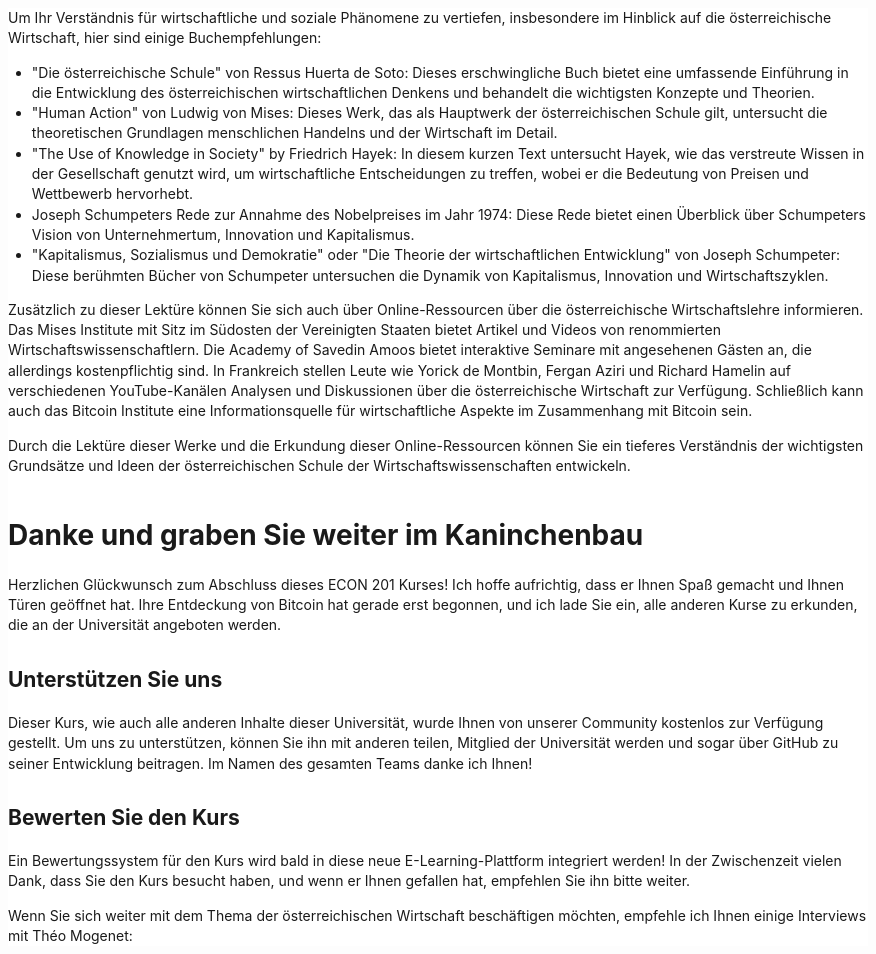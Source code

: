 Um Ihr Verständnis für wirtschaftliche und soziale Phänomene zu vertiefen, insbesondere im Hinblick auf die österreichische Wirtschaft, hier sind einige Buchempfehlungen:

- "Die österreichische Schule" von Ressus Huerta de Soto: Dieses erschwingliche Buch bietet eine umfassende Einführung in die Entwicklung des österreichischen wirtschaftlichen Denkens und behandelt die wichtigsten Konzepte und Theorien.
- "Human Action" von Ludwig von Mises: Dieses Werk, das als Hauptwerk der österreichischen Schule gilt, untersucht die theoretischen Grundlagen menschlichen Handelns und der Wirtschaft im Detail.
- "The Use of Knowledge in Society" by Friedrich Hayek: In diesem kurzen Text untersucht Hayek, wie das verstreute Wissen in der Gesellschaft genutzt wird, um wirtschaftliche Entscheidungen zu treffen, wobei er die Bedeutung von Preisen und Wettbewerb hervorhebt.
- Joseph Schumpeters Rede zur Annahme des Nobelpreises im Jahr 1974: Diese Rede bietet einen Überblick über Schumpeters Vision von Unternehmertum, Innovation und Kapitalismus.
- "Kapitalismus, Sozialismus und Demokratie" oder "Die Theorie der wirtschaftlichen Entwicklung" von Joseph Schumpeter: Diese berühmten Bücher von Schumpeter untersuchen die Dynamik von Kapitalismus, Innovation und Wirtschaftszyklen.

Zusätzlich zu dieser Lektüre können Sie sich auch über Online-Ressourcen über die österreichische Wirtschaftslehre informieren. Das Mises Institute mit Sitz im Südosten der Vereinigten Staaten bietet Artikel und Videos von renommierten Wirtschaftswissenschaftlern. Die Academy of Savedin Amoos bietet interaktive Seminare mit angesehenen Gästen an, die allerdings kostenpflichtig sind. In Frankreich stellen Leute wie Yorick de Montbin, Fergan Aziri und Richard Hamelin auf verschiedenen YouTube-Kanälen Analysen und Diskussionen über die österreichische Wirtschaft zur Verfügung. Schließlich kann auch das Bitcoin Institute eine Informationsquelle für wirtschaftliche Aspekte im Zusammenhang mit Bitcoin sein.

Durch die Lektüre dieser Werke und die Erkundung dieser Online-Ressourcen können Sie ein tieferes Verständnis der wichtigsten Grundsätze und Ideen der österreichischen Schule der Wirtschaftswissenschaften entwickeln.

# Danke und graben Sie weiter im Kaninchenbau

Herzlichen Glückwunsch zum Abschluss dieses ECON 201 Kurses! Ich hoffe aufrichtig, dass er Ihnen Spaß gemacht und Ihnen Türen geöffnet hat. Ihre Entdeckung von Bitcoin hat gerade erst begonnen, und ich lade Sie ein, alle anderen Kurse zu erkunden, die an der Universität angeboten werden.

## Unterstützen Sie uns

Dieser Kurs, wie auch alle anderen Inhalte dieser Universität, wurde Ihnen von unserer Community kostenlos zur Verfügung gestellt. Um uns zu unterstützen, können Sie ihn mit anderen teilen, Mitglied der Universität werden und sogar über GitHub zu seiner Entwicklung beitragen. Im Namen des gesamten Teams danke ich Ihnen!

## Bewerten Sie den Kurs

Ein Bewertungssystem für den Kurs wird bald in diese neue E-Learning-Plattform integriert werden! In der Zwischenzeit vielen Dank, dass Sie den Kurs besucht haben, und wenn er Ihnen gefallen hat, empfehlen Sie ihn bitte weiter.

Wenn Sie sich weiter mit dem Thema der österreichischen Wirtschaft beschäftigen möchten, empfehle ich Ihnen einige Interviews mit Théo Mogenet:
